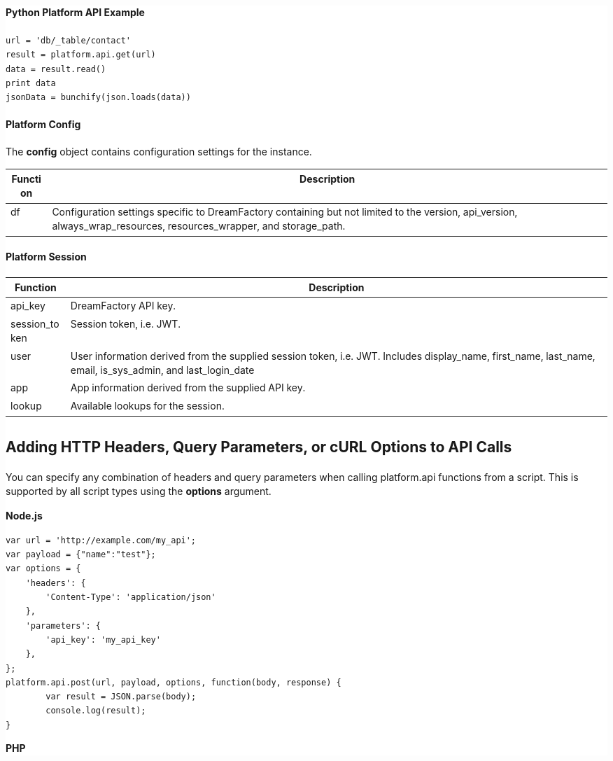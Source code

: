 #### Python Platform API Example

    url = 'db/_table/contact'
    result = platform.api.get(url)
    data = result.read()
    print data
    jsonData = bunchify(json.loads(data))

#### Platform Config

The **config** object contains configuration settings for the instance.

| Function            | Description
| --------------------|------------------
| df                  |	Configuration settings specific to DreamFactory containing but not limited to the version, api_version, always_wrap_resources, resources_wrapper, and storage_path.

#### Platform Session

| Function            | Description
| --------------------|------------------
| api_key             |	DreamFactory API key.
| session_token       |	Session token, i.e. JWT.
| user                |	User information derived from the supplied session token, i.e. JWT. Includes display_name, first_name, last_name, email, is_sys_admin, and last_login_date
| app                 |	App information derived from the supplied API key.
| lookup              |	Available lookups for the session.

## Adding HTTP Headers, Query Parameters, or cURL Options to API Calls

You can specify any combination of headers and query parameters when calling platform.api functions from a script. This is supported by all script types using the **options** argument.

**Node.js**

    var url = 'http://example.com/my_api';
    var payload = {"name":"test"};
    var options = {
        'headers': {
            'Content-Type': 'application/json'
        },
        'parameters': {
            'api_key': 'my_api_key'
        },
    };
    platform.api.post(url, payload, options, function(body, response) {
            var result = JSON.parse(body);
            console.log(result);
    }

**PHP**
